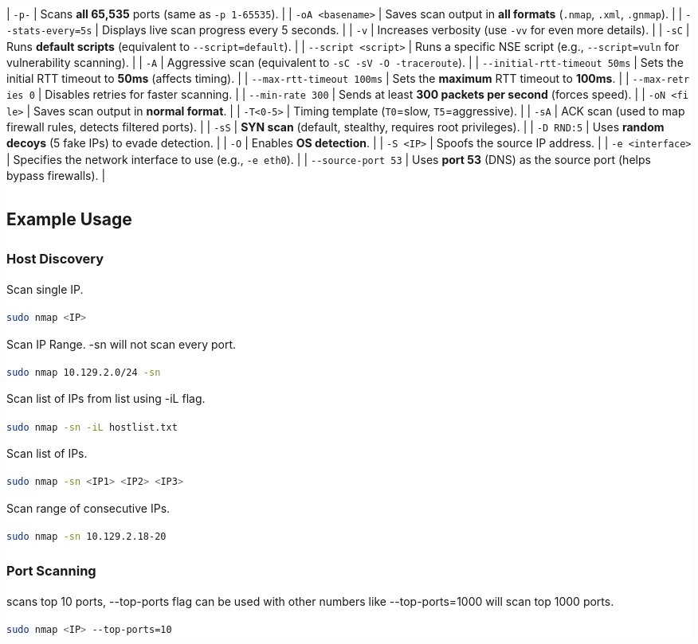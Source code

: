 | `-p-`                        | Scans **all 65,535** ports (same as `-p 1-65535`). |
| `-oA <basename>`             | Saves scan output in **all formats** (`.nmap`, `.xml`, `.gnmap`). |
| `--stats-every=5s`           | Displays live scan progress every 5 seconds. |
| `-v`                         | Increases verbosity (use `-vv` for even more details). |
| `-sC`                        | Runs **default scripts** (equivalent to `--script=default`). |
| `--script <script>`          | Runs a specific NSE script (e.g., `--script=vuln` for vulnerability scanning). |
| `-A`                         | Aggressive scan (equivalent to `-sC -sV -O -traceroute`). |
| `--initial-rtt-timeout 50ms` | Sets the initial RTT timeout to **50ms** (affects timing). |
| `--max-rtt-timeout 100ms`    | Sets the **maximum** RTT timeout to **100ms**. |
| `--max-retries 0`            | Disables retries for faster scanning. |
| `--min-rate 300`             | Sends at least **300 packets per second** (forces speed). |
| `-oN <file>`                 | Saves scan output in **normal format**. |
| `-T<0-5>`                    | Timing template (`T0`=slow, `T5`=aggressive). |
| `-sA`                        | ACK scan (used to map firewall rules, detects filtered ports). |
| `-sS`                        | **SYN scan** (default, stealthy, requires root privileges). |
| `-D RND:5`                   | Uses **random decoys** (5 fake IPs) to evade detection. |
| `-O`                         | Enables **OS detection**. |
| `-S <IP>`                    | Spoofs the source IP address. |
| `-e <interface>`             | Specifies the network interface to use (e.g., `-e eth0`). |
| `--source-port 53`           | Uses **port 53** (DNS) as the source port (helps bypass firewalls). |

## Example Usage
### Host Discovery
Scan single IP.
```bash
sudo nmap <IP>  
```
Scan IP Range. -sn will not scan every port.
```bash
sudo nmap 10.129.2.0/24 -sn 
```
Scan list of IPs from list using -iL flag.
```bash
sudo nmap -sn -iL hostlist.txt
```
Scan list of IPs.
```bash
sudo nmap -sn <IP1> <IP2> <IP3>
```
Scan range of consecutive IPs.
```bash
sudo nmap -sn 10.129.2.18-20
```
### Port Scanning
scans top 10 ports, --top-ports flag can be used with other numbers like --top-ports=1000 will scan top 1000 ports.
```bash
sudo nmap <IP> --top-ports=10 
```